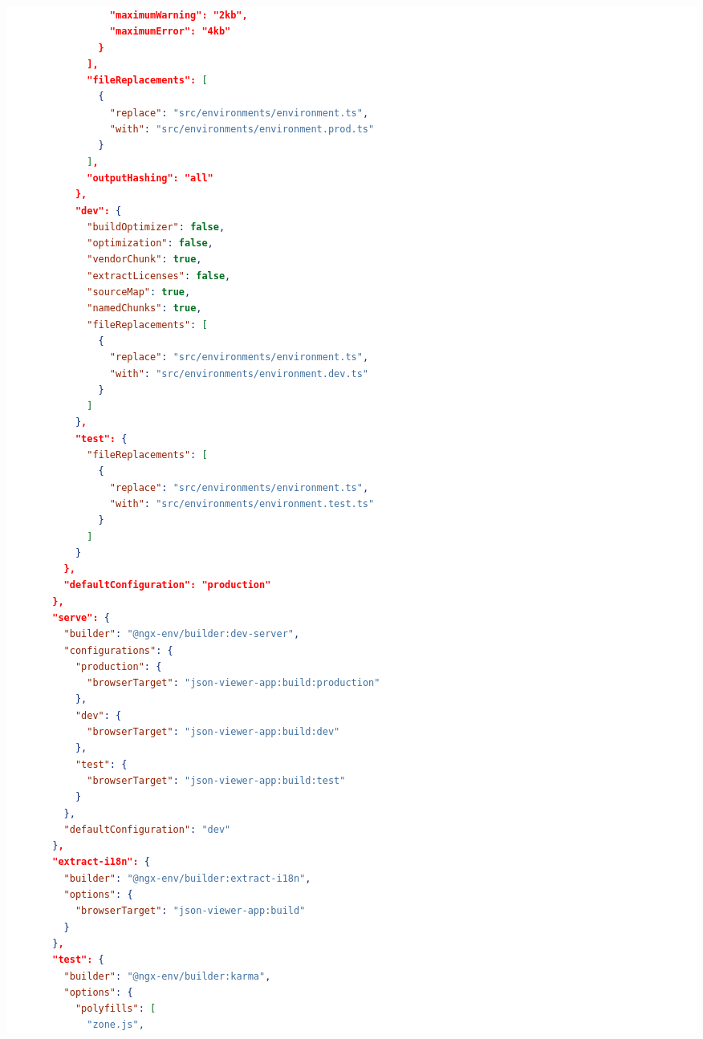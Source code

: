 ```json title='angular.json'
                  "maximumWarning": "2kb",
                  "maximumError": "4kb"
                }
              ],
              "fileReplacements": [
                {
                  "replace": "src/environments/environment.ts",
                  "with": "src/environments/environment.prod.ts"
                }
              ],
              "outputHashing": "all"
            },
            "dev": {
              "buildOptimizer": false,
              "optimization": false,
              "vendorChunk": true,
              "extractLicenses": false,
              "sourceMap": true,
              "namedChunks": true,
              "fileReplacements": [
                {
                  "replace": "src/environments/environment.ts",
                  "with": "src/environments/environment.dev.ts"
                }
              ]
            },
            "test": {
              "fileReplacements": [
                {
                  "replace": "src/environments/environment.ts",
                  "with": "src/environments/environment.test.ts"
                }
              ]
            }
          },
          "defaultConfiguration": "production"
        },
        "serve": {
          "builder": "@ngx-env/builder:dev-server",
          "configurations": {
            "production": {
              "browserTarget": "json-viewer-app:build:production"
            },
            "dev": {
              "browserTarget": "json-viewer-app:build:dev"
            },
            "test": {
              "browserTarget": "json-viewer-app:build:test"
            }
          },
          "defaultConfiguration": "dev"
        },
        "extract-i18n": {
          "builder": "@ngx-env/builder:extract-i18n",
          "options": {
            "browserTarget": "json-viewer-app:build"
          }
        },
        "test": {
          "builder": "@ngx-env/builder:karma",
          "options": {
            "polyfills": [
              "zone.js",
```